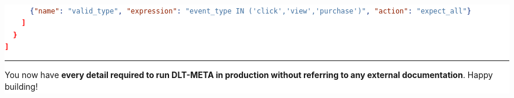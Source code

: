 ```json
      {"name": "valid_type", "expression": "event_type IN ('click','view','purchase')", "action": "expect_all"}
    ]
  }
]
```

---

You now have **every detail required to run DLT-META in production without referring to any external documentation**. Happy building!
